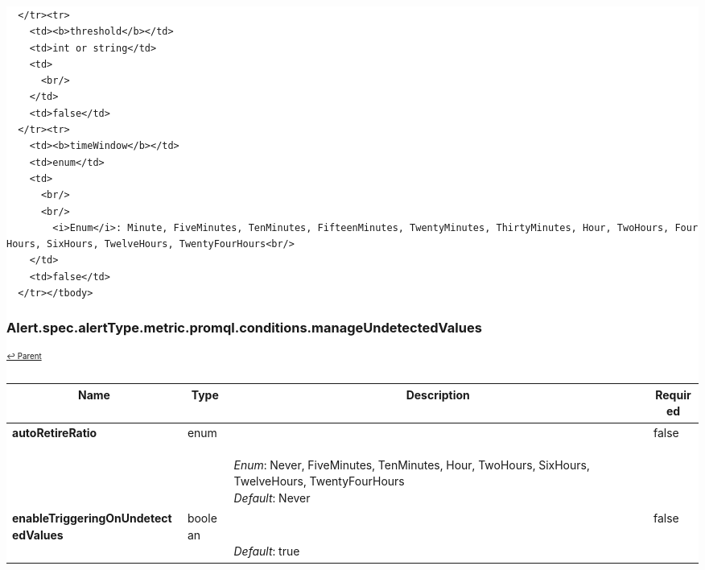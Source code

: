       </tr><tr>
        <td><b>threshold</b></td>
        <td>int or string</td>
        <td>
          <br/>
        </td>
        <td>false</td>
      </tr><tr>
        <td><b>timeWindow</b></td>
        <td>enum</td>
        <td>
          <br/>
          <br/>
            <i>Enum</i>: Minute, FiveMinutes, TenMinutes, FifteenMinutes, TwentyMinutes, ThirtyMinutes, Hour, TwoHours, FourHours, SixHours, TwelveHours, TwentyFourHours<br/>
        </td>
        <td>false</td>
      </tr></tbody>
</table>


### Alert.spec.alertType.metric.promql.conditions.manageUndetectedValues
<sup><sup>[↩ Parent](#alertspecalerttypemetricpromqlconditions)</sup></sup>





<table>
    <thead>
        <tr>
            <th>Name</th>
            <th>Type</th>
            <th>Description</th>
            <th>Required</th>
        </tr>
    </thead>
    <tbody><tr>
        <td><b>autoRetireRatio</b></td>
        <td>enum</td>
        <td>
          <br/>
          <br/>
            <i>Enum</i>: Never, FiveMinutes, TenMinutes, Hour, TwoHours, SixHours, TwelveHours, TwentyFourHours<br/>
            <i>Default</i>: Never<br/>
        </td>
        <td>false</td>
      </tr><tr>
        <td><b>enableTriggeringOnUndetectedValues</b></td>
        <td>boolean</td>
        <td>
          <br/>
          <br/>
            <i>Default</i>: true<br/>
        </td>
        <td>false</td>
      </tr></tbody>
</table>
